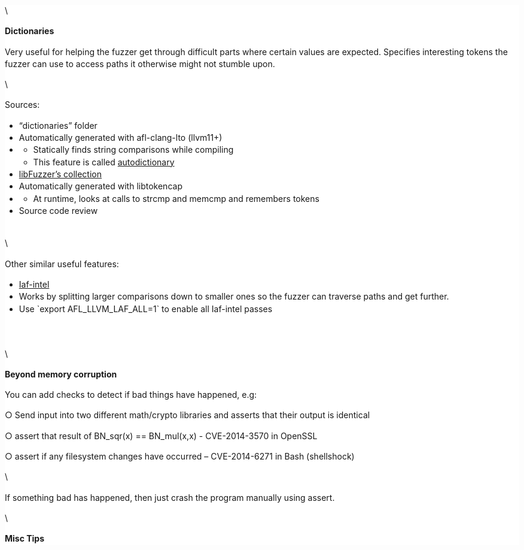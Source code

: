 \


**Dictionaries**

Very useful for helping the fuzzer get through difficult parts where certain values are expected. Specifies interesting tokens the fuzzer can use to access paths it otherwise might not stumble upon.

\


Sources:

* “dictionaries” folder
* Automatically generated with afl-clang-lto (llvm11+)
*
  * Statically finds string comparisons while compiling
  * This feature is called [autodictionary](https://github.com/AFLplusplus/AFLplusplus/blob/stable/instrumentation/README.lto.md#autodictionary-feature)
* [libFuzzer’s collection](https://chromium.googlesource.com/chromium/src/+/master/testing/libfuzzer/fuzzers/dicts)
* Automatically generated with libtokencap
*
  * At runtime, looks at calls to strcmp and memcmp and remembers tokens
* Source code review

\
\


Other similar useful features:

* [Iaf-intel](https://github.com/AFLplusplus/AFLplusplus/blob/stable/instrumentation/README.laf-intel.md)
* Works by splitting larger comparisons down to smaller ones so the fuzzer can traverse paths and get further.
* Use \`export AFL\_LLVM\_LAF\_ALL=1\` to enable all Iaf-intel passes

\
\
\


**Beyond memory corruption**

You can add checks to detect if bad things have happened, e.g:

○ Send input into two different math/crypto libraries and asserts that their output is identical

○ assert that result of BN\_sqr(x) == BN\_mul(x,x) - CVE-2014-3570 in OpenSSL

○ assert if any filesystem changes have occurred – CVE-2014-6271 in Bash (shellshock)

\


If something bad has happened, then just crash the program manually using assert.

\


**Misc Tips**
